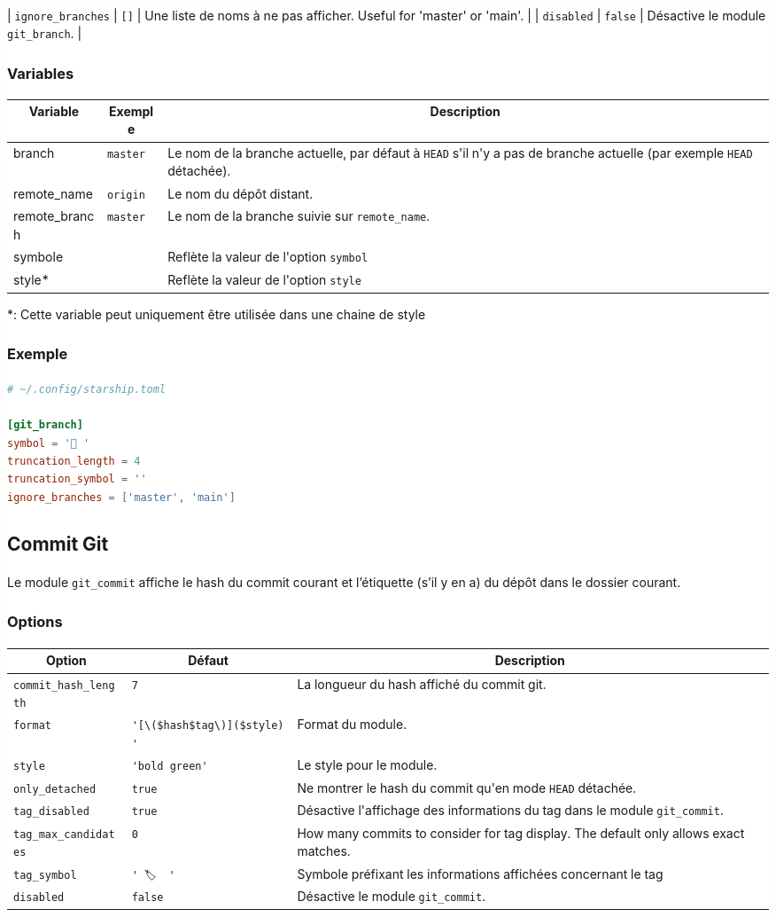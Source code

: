 | `ignore_branches`    | `[]`                                              | Une liste de noms à ne pas afficher. Useful for 'master' or 'main'.                                  |
| `disabled`           | `false`                                           | Désactive le module `git_branch`.                                                                    |

### Variables

| Variable      | Exemple  | Description                                                                                                          |
| ------------- | -------- | -------------------------------------------------------------------------------------------------------------------- |
| branch        | `master` | Le nom de la branche actuelle, par défaut à `HEAD` s'il n'y a pas de branche actuelle (par exemple `HEAD` détachée). |
| remote_name   | `origin` | Le nom du dépôt distant.                                                                                             |
| remote_branch | `master` | Le nom de la branche suivie sur `remote_name`.                                                                       |
| symbole       |          | Reflète la valeur de l'option `symbol`                                                                               |
| style\*     |          | Reflète la valeur de l'option `style`                                                                                |

*: Cette variable peut uniquement être utilisée dans une chaine de style

### Exemple

```toml
# ~/.config/starship.toml

[git_branch]
symbol = '🌱 '
truncation_length = 4
truncation_symbol = ''
ignore_branches = ['master', 'main']
```

## Commit Git

Le module `git_commit` affiche le hash du commit courant et l’étiquette (s’il y en a) du dépôt dans le dossier courant.

### Options

| Option               | Défaut                         | Description                                                                          |
| -------------------- | ------------------------------ | ------------------------------------------------------------------------------------ |
| `commit_hash_length` | `7`                            | La longueur du hash affiché du commit git.                                           |
| `format`             | `'[\($hash$tag\)]($style) '` | Format du module.                                                                    |
| `style`              | `'bold green'`                 | Le style pour le module.                                                             |
| `only_detached`      | `true`                         | Ne montrer le hash du commit qu'en mode `HEAD` détachée.                             |
| `tag_disabled`       | `true`                         | Désactive l'affichage des informations du tag dans le module `git_commit`.           |
| `tag_max_candidates` | `0`                            | How many commits to consider for tag display. The default only allows exact matches. |
| `tag_symbol`         | `' 🏷  '`                       | Symbole préfixant les informations affichées concernant le tag                       |
| `disabled`           | `false`                        | Désactive le module `git_commit`.                                                    |
